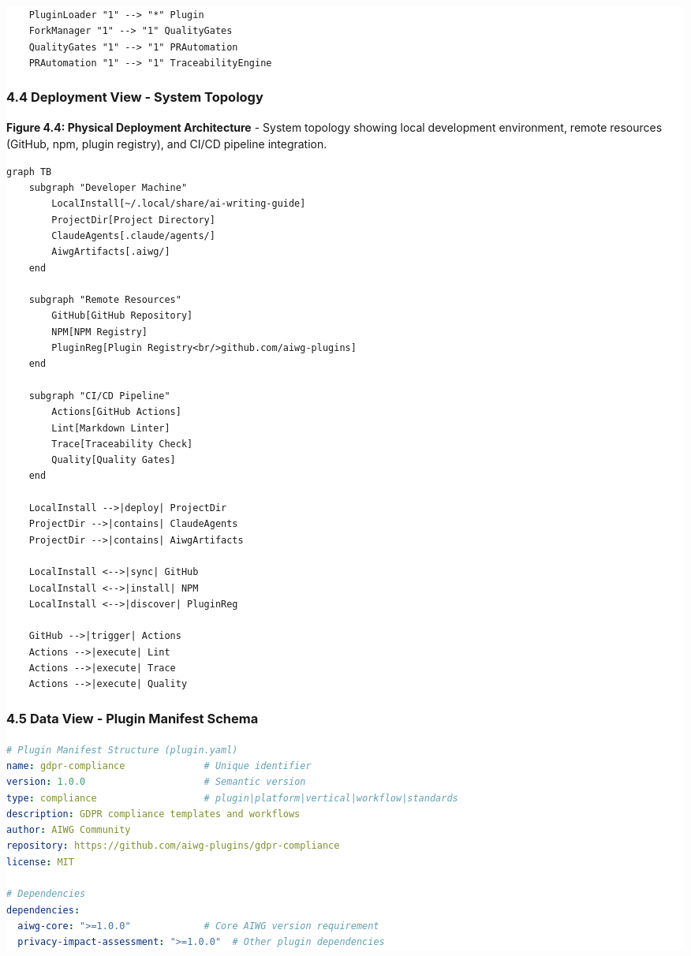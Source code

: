 ```mermaid
    PluginLoader "1" --> "*" Plugin
    ForkManager "1" --> "1" QualityGates
    QualityGates "1" --> "1" PRAutomation
    PRAutomation "1" --> "1" TraceabilityEngine
```

### 4.4 Deployment View - System Topology

**Figure 4.4: Physical Deployment Architecture** - System topology showing local development environment, remote resources (GitHub, npm, plugin registry), and CI/CD pipeline integration.

```mermaid
graph TB
    subgraph "Developer Machine"
        LocalInstall[~/.local/share/ai-writing-guide]
        ProjectDir[Project Directory]
        ClaudeAgents[.claude/agents/]
        AiwgArtifacts[.aiwg/]
    end

    subgraph "Remote Resources"
        GitHub[GitHub Repository]
        NPM[NPM Registry]
        PluginReg[Plugin Registry<br/>github.com/aiwg-plugins]
    end

    subgraph "CI/CD Pipeline"
        Actions[GitHub Actions]
        Lint[Markdown Linter]
        Trace[Traceability Check]
        Quality[Quality Gates]
    end

    LocalInstall -->|deploy| ProjectDir
    ProjectDir -->|contains| ClaudeAgents
    ProjectDir -->|contains| AiwgArtifacts

    LocalInstall <-->|sync| GitHub
    LocalInstall <-->|install| NPM
    LocalInstall <-->|discover| PluginReg

    GitHub -->|trigger| Actions
    Actions -->|execute| Lint
    Actions -->|execute| Trace
    Actions -->|execute| Quality
```

### 4.5 Data View - Plugin Manifest Schema

```yaml
# Plugin Manifest Structure (plugin.yaml)
name: gdpr-compliance              # Unique identifier
version: 1.0.0                     # Semantic version
type: compliance                   # plugin|platform|vertical|workflow|standards
description: GDPR compliance templates and workflows
author: AIWG Community
repository: https://github.com/aiwg-plugins/gdpr-compliance
license: MIT

# Dependencies
dependencies:
  aiwg-core: ">=1.0.0"             # Core AIWG version requirement
  privacy-impact-assessment: ">=1.0.0"  # Other plugin dependencies

```